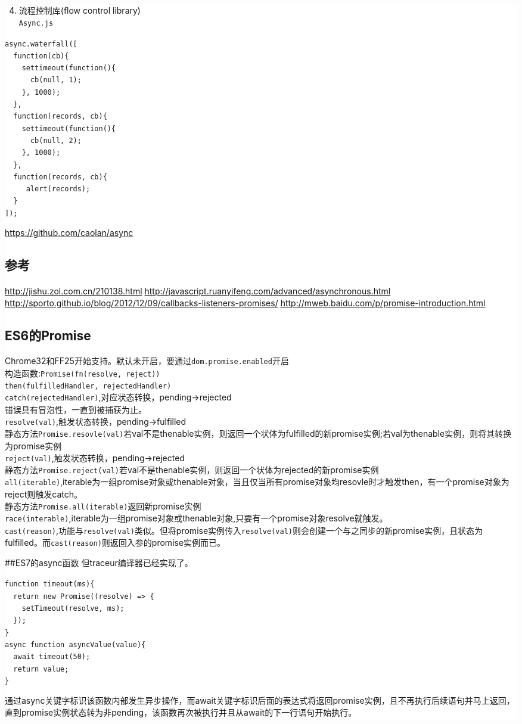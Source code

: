4. 流程控制库(flow control library)<br/>
`Async.js`<br/>
````
async.waterfall([
  function(cb){
    settimeout(function(){
      cb(null, 1);
    }, 1000);
  },
  function(records, cb){
    settimeout(function(){
      cb(null, 2);
    }, 1000);
  },
  function(records, cb){
     alert(records);
  }
]);
````
https://github.com/caolan/async
## 参考
http://jishu.zol.com.cn/210138.html
http://javascript.ruanyifeng.com/advanced/asynchronous.html
http://sporto.github.io/blog/2012/12/09/callbacks-listeners-promises/
http://mweb.baidu.com/p/promise-introduction.html

## ES6的Promise
Chrome32和FF25开始支持。默认未开启，要通过`dom.promise.enabled`开启<br/>
构造函数:`Promise(fn(resolve, reject))`<Br/>
`then(fulfilledHandler, rejectedHandler)`<br/>
`catch(rejectedHandler)`,对应状态转换，pending->rejected<br/>
错误具有冒泡性，一直到被捕获为止。<br/>
`resolve(val)`,触发状态转换，pending->fulfilled<br/>
静态方法`Promise.resovle(val)`若val不是thenable实例，则返回一个状体为fulfilled的新promise实例;若val为thenable实例，则将其转换为promise实例<br/>
`reject(val)`,触发状态转换，pending->rejected<br/>
静态方法`Promise.reject(val)`若val不是thenable实例，则返回一个状体为rejected的新promise实例<br/>
`all(iterable)`,iterable为一组promise对象或thenable对象，当且仅当所有promise对象均resovle时才触发then，有一个promise对象为reject则触发catch。<Br/>
静态方法`Promise.all(iterable)`返回新promise实例<br/>
`race(interable)`,iterable为一组promise对象或thenable对象,只要有一个promise对象resolve就触发。<br/>
`cast(reason)`,功能与`resolve(val)`类似。但将promise实例传入`resolve(val)`则会创建一个与之同步的新promise实例，且状态为fulfilled。而`cast(reason)`则返回入参的promise实例而已。<br/>

##ES7的async函数
但traceur编译器已经实现了。<br/>
````
function timeout(ms){
  return new Promise((resolve) => {
    setTimeout(resolve, ms);
  });
}
async function asyncValue(value){
  await timeout(50);
  return value;
}
````
通过async关键字标识该函数内部发生异步操作，而await关键字标识后面的表达式将返回promise实例，且不再执行后续语句并马上返回，直到promise实例状态转为非pending，该函数再次被执行并且从await的下一行语句开始执行。<br/>
